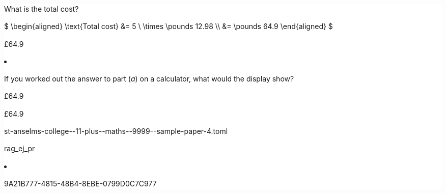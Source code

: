 What is the total cost?

</div>
<div class='workings'>
<div class='working'>

$
\begin{aligned}
\text{Total cost} &= 5 \ \times \pounds 12.98 \\\\
                  &= \pounds 64.9
\end{aligned}
$

</div>
</div>
<div class='answers'>
<div class='answer'>

$\pounds 64.9$

</div>
</div>

</div>
</li>
<li>
<div class='question_envelope rag_red subquestion'>
<div class='topics'>
<ul>
</ul>
</div>
<div class='question subquestion'>

If you worked out the answer to part $(a)$ on a calculator, what would the display show?

</div>
<div class='workings'>
<div class='working'>

$\pounds 64.9$

</div>
</div>
<div class='answers'>
<div class='answer'>

$\pounds 64.9$

</div>
</div>

</div>
</li>
</ul>
<div class='papername'>
<p>st-anselms-college--11-plus--maths--9999--sample-paper-4.toml</p>
</div>
<div class='rag'>
<p>rag_ej_pr</p>
</div>
</div>
</li>
<li>
<div class='question_envelope rag_ej_pr question'>
<div class='uuid'>
<p>9A21B777-4815-48B4-8EBE-0799D0C7C977</p>
</div>
<div class='topics'>
<ul>